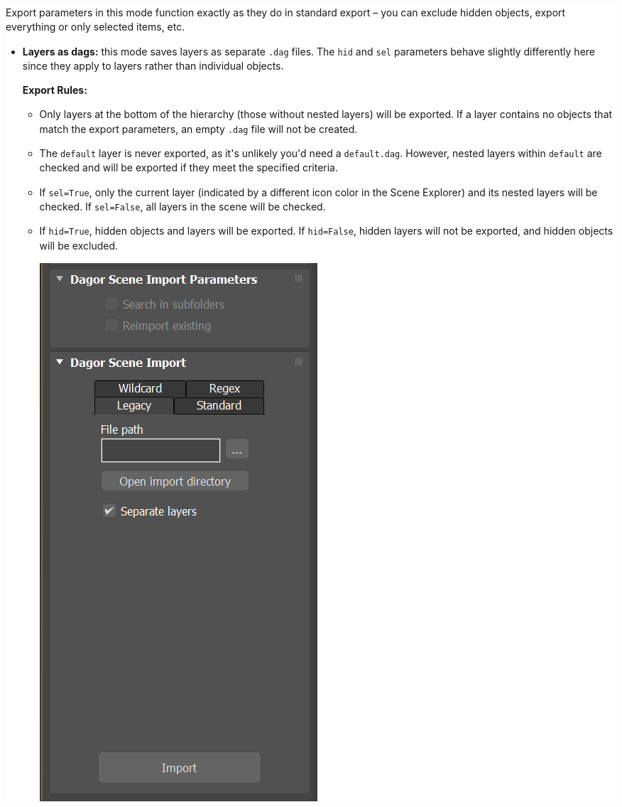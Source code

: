    Export parameters in this mode function exactly as they do in standard export
   – you can exclude hidden objects, export everything or only selected items,
   etc.

- **Layers as dags:** this mode saves layers as separate `.dag` files. The `hid`
  and `sel` parameters behave slightly differently here since they apply to
  layers rather than individual objects.

  **Export Rules:**

  - Only layers at the bottom of the hierarchy (those without nested layers)
    will be exported. If a layer contains no objects that match the export
    parameters, an empty `.dag` file will not be created.
  - The `default` layer is never exported, as it's unlikely you'd need a
    `default.dag`. However, nested layers within `default` are checked and will
    be exported if they meet the specified criteria.
  - If `sel=True`, only the current layer (indicated by a different icon color
    in the Scene Explorer) and its nested layers will be checked. If
    `sel=False`, all layers in the scene will be checked.
  - If `hid=True`, hidden objects and layers will be exported. If `hid=False`,
    hidden layers will not be exported, and hidden objects will be excluded.

    <img src="_images/dagor_max_tools_06.png" alt="Export mode" align="center">
